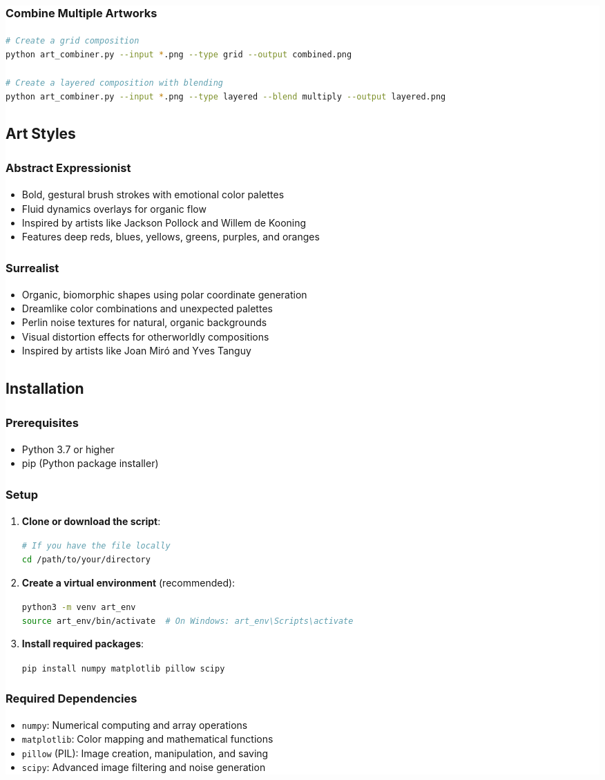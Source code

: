 ### Combine Multiple Artworks

```bash
# Create a grid composition
python art_combiner.py --input *.png --type grid --output combined.png

# Create a layered composition with blending
python art_combiner.py --input *.png --type layered --blend multiply --output layered.png
```

## Art Styles

### Abstract Expressionist
- Bold, gestural brush strokes with emotional color palettes
- Fluid dynamics overlays for organic flow
- Inspired by artists like Jackson Pollock and Willem de Kooning
- Features deep reds, blues, yellows, greens, purples, and oranges

### Surrealist
- Organic, biomorphic shapes using polar coordinate generation
- Dreamlike color combinations and unexpected palettes
- Perlin noise textures for natural, organic backgrounds
- Visual distortion effects for otherworldly compositions
- Inspired by artists like Joan Miró and Yves Tanguy

## Installation

### Prerequisites
- Python 3.7 or higher
- pip (Python package installer)

### Setup

1. **Clone or download the script**:
   ```bash
   # If you have the file locally
   cd /path/to/your/directory
   ```

2. **Create a virtual environment** (recommended):
   ```bash
   python3 -m venv art_env
   source art_env/bin/activate  # On Windows: art_env\Scripts\activate
   ```

3. **Install required packages**:
   ```bash
   pip install numpy matplotlib pillow scipy
   ```

### Required Dependencies
- `numpy`: Numerical computing and array operations
- `matplotlib`: Color mapping and mathematical functions
- `pillow` (PIL): Image creation, manipulation, and saving
- `scipy`: Advanced image filtering and noise generation
